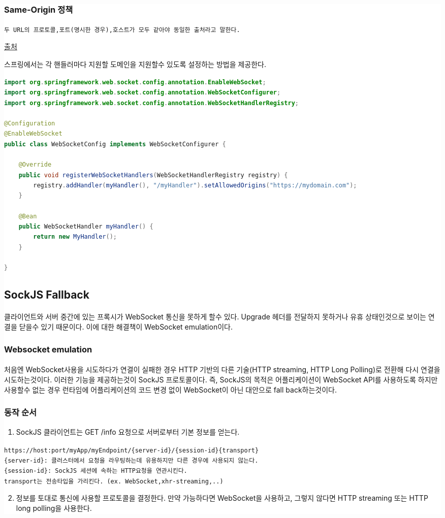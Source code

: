 ### Same-Origin 정책
```
두 URL의 프로토콜,포트(명시한 경우),호스트가 모두 같아야 동일한 출처라고 말한다.

```
[출처](https://developer.mozilla.org/ko/docs/Web/Security/Same-origin_policy)

스프링에서는 각 핸들러마다 지원할 도메인을 지원할수 있도록 설정하는 방법을 제공한다.

```java
import org.springframework.web.socket.config.annotation.EnableWebSocket;
import org.springframework.web.socket.config.annotation.WebSocketConfigurer;
import org.springframework.web.socket.config.annotation.WebSocketHandlerRegistry;

@Configuration
@EnableWebSocket
public class WebSocketConfig implements WebSocketConfigurer {

    @Override
    public void registerWebSocketHandlers(WebSocketHandlerRegistry registry) {
        registry.addHandler(myHandler(), "/myHandler").setAllowedOrigins("https://mydomain.com");
    }

    @Bean
    public WebSocketHandler myHandler() {
        return new MyHandler();
    }

}
```

## SockJS Fallback
클라이언트와 서버 중간에 있는 프록시가 WebSocket 통신을 못하게 할수 있다. Upgrade 헤더를 전달하지 못하거나 유휴 상태인것으로 보이는 연결을 닫을수 있기 때문이다. 이에 대한 해결책이 WebSocket emulation이다.

### Websocket emulation
처음엔 WebSocket사용을 시도하다가 연결이 실패한 경우 HTTP 기반의 다른 기술(HTTP streaming, HTTP Long Polling)로 전환해 다시 연결을 시도하는것이다. 이러한 기능을 제공하는것이 SockJS 프로토콜이다.
즉, SockJS의 목적은 어플리케이션이 WebSocket API를 사용하도록 하지만 사용할수 없는 경우 런타임에 어플리케이션의 코드 변경 없이 WebSocket이 아닌 대안으로 fall back하는것이다.

### 동작 순서
1. SockJS 클라이언트는 GET /info 요청으로 서버로부터 기본 정보를 얻는다.
```
https://host:port/myApp/myEndpoint/{server-id}/{session-id}{transport}
{server-id}: 클러스터에서 요청을 라우팅하는데 유용하지만 다른 경우에 사용되지 않는다.
{session-id}: SockJS 세션에 속하는 HTTP요청을 연관시킨다.
transport는 전송타입을 가리킨다. (ex. WebSocket,xhr-streaming,..)
```

2. 정보를 토대로 통신에 사용할 프로토콜을 결정한다. 만약 가능하다면 WebSocket을 사용하고, 그렇지 않다면 HTTP streaming 또는 HTTP long polling을 사용한다.
